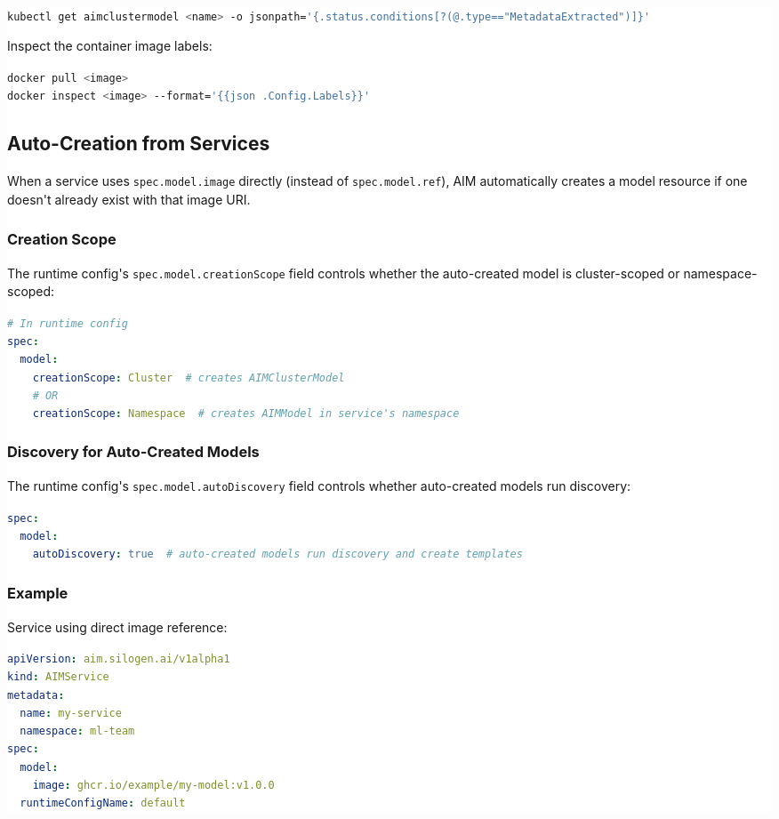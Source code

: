 ```bash
kubectl get aimclustermodel <name> -o jsonpath='{.status.conditions[?(@.type=="MetadataExtracted")]}'
```

Inspect the container image labels:

```bash
docker pull <image>
docker inspect <image> --format='{{json .Config.Labels}}'
```

## Auto-Creation from Services

When a service uses `spec.model.image` directly (instead of `spec.model.ref`), AIM automatically creates a model resource if one doesn't already exist with that image URI.

### Creation Scope

The runtime config's `spec.model.creationScope` field controls whether the auto-created model is cluster-scoped or namespace-scoped:

```yaml
# In runtime config
spec:
  model:
    creationScope: Cluster  # creates AIMClusterModel
    # OR
    creationScope: Namespace  # creates AIMModel in service's namespace
```

### Discovery for Auto-Created Models

The runtime config's `spec.model.autoDiscovery` field controls whether auto-created models run discovery:

```yaml
spec:
  model:
    autoDiscovery: true  # auto-created models run discovery and create templates
```

### Example

Service using direct image reference:

```yaml
apiVersion: aim.silogen.ai/v1alpha1
kind: AIMService
metadata:
  name: my-service
  namespace: ml-team
spec:
  model:
    image: ghcr.io/example/my-model:v1.0.0
  runtimeConfigName: default
```
